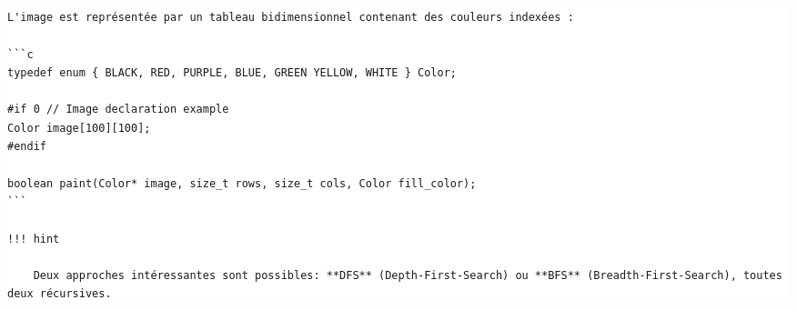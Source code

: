     L'image est représentée par un tableau bidimensionnel contenant des couleurs indexées :

    ```c
    typedef enum { BLACK, RED, PURPLE, BLUE, GREEN YELLOW, WHITE } Color;

    #if 0 // Image declaration example
    Color image[100][100];
    #endif

    boolean paint(Color* image, size_t rows, size_t cols, Color fill_color);
    ```

    !!! hint

        Deux approches intéressantes sont possibles: **DFS** (Depth-First-Search) ou **BFS** (Breadth-First-Search), toutes deux récursives.